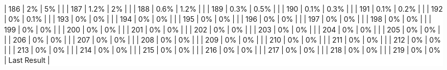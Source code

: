 | 186 | 2% | 5% |  |
| 187 | 1.2% | 2% |  |
| 188 | 0.6% | 1.2% |  |
| 189 | 0.3% | 0.5% |  |
| 190 | 0.1% | 0.3% |  |
| 191 | 0.1% | 0.2% |  |
| 192 | 0% | 0.1% |  |
| 193 | 0% | 0% |  |
| 194 | 0% | 0% |  |
| 195 | 0% | 0% |  |
| 196 | 0% | 0% |  |
| 197 | 0% | 0% |  |
| 198 | 0% | 0% |  |
| 199 | 0% | 0% |  |
| 200 | 0% | 0% |  |
| 201 | 0% | 0% |  |
| 202 | 0% | 0% |  |
| 203 | 0% | 0% |  |
| 204 | 0% | 0% |  |
| 205 | 0% | 0% |  |
| 206 | 0% | 0% |  |
| 207 | 0% | 0% |  |
| 208 | 0% | 0% |  |
| 209 | 0% | 0% |  |
| 210 | 0% | 0% |  |
| 211 | 0% | 0% |  |
| 212 | 0% | 0% |  |
| 213 | 0% | 0% |  |
| 214 | 0% | 0% |  |
| 215 | 0% | 0% |  |
| 216 | 0% | 0% |  |
| 217 | 0% | 0% |  |
| 218 | 0% | 0% |  |
| 219 | 0% | 0% | Last Result |
